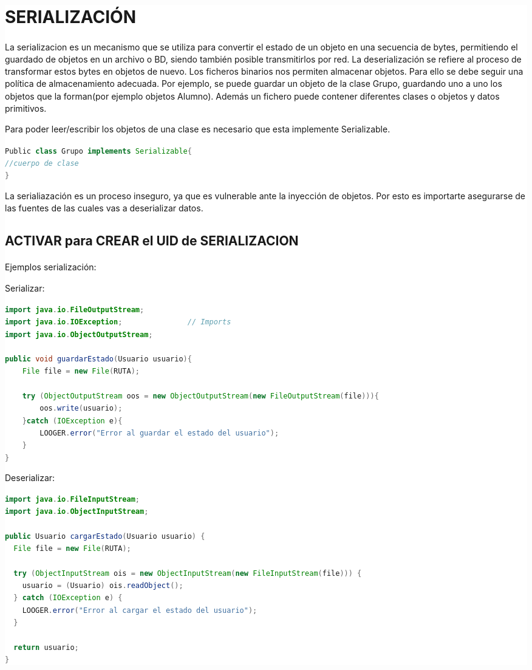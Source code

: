 # SERIALIZACIÓN

La serializacion es un mecanismo que se utiliza para convertir el estado de un objeto en una secuencia de bytes, 
permitiendo el guardado de objetos en un archivo o BD, siendo también posible transmitirlos por red. La deserialización 
se refiere al proceso de transformar estos bytes en objetos de nuevo. Los ficheros binarios nos permiten almacenar 
objetos. Para ello se debe seguir una política de almacenamiento adecuada. Por ejemplo, se puede guardar un objeto de la 
clase Grupo, guardando uno a uno los objetos que la forman(por ejemplo objetos Alumno). Además un fichero puede contener 
diferentes clases o objetos y datos primitivos.

Para poder leer/escribir los objetos de una clase es necesario que esta implemente Serializable.

```java
Public class Grupo implements Serializable{
//cuerpo de clase
}
```
La serialiazación es un proceso inseguro, ya que es vulnerable ante la inyección de objetos. Por esto es importarte 
asegurarse de las fuentes de las cuales vas a deserializar datos.

## ACTIVAR para CREAR el UID de SERIALIZACION

Ejemplos serialización:

Serializar:

```java
import java.io.FileOutputStream;
import java.io.IOException;               // Imports                      
import java.io.ObjectOutputStream;

public void guardarEstado(Usuario usuario){
    File file = new File(RUTA);
    
    try (ObjectOutputStream oos = new ObjectOutputStream(new FileOutputStream(file))){
        oos.write(usuario);
    }catch (IOException e){
        LOOGER.error("Error al guardar el estado del usuario");
    }
}
```

Deserializar:

```java
import java.io.FileInputStream;
import java.io.ObjectInputStream;

public Usuario cargarEstado(Usuario usuario) {
  File file = new File(RUTA);

  try (ObjectInputStream ois = new ObjectInputStream(new FileInputStream(file))) {
    usuario = (Usuario) ois.readObject();
  } catch (IOException e) {
    LOOGER.error("Error al cargar el estado del usuario");
  }
  
  return usuario;
}
```
